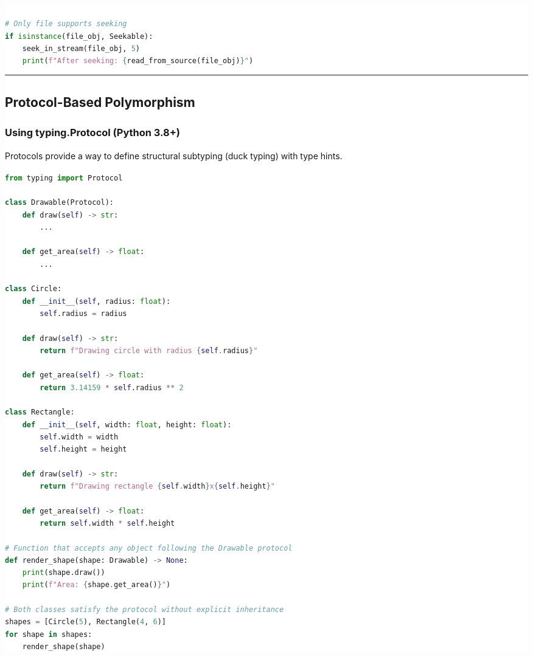 ```python

# Only file supports seeking
if isinstance(file_obj, Seekable):
    seek_in_stream(file_obj, 5)
    print(f"After seeking: {read_from_source(file_obj)}")
```

---

## Protocol-Based Polymorphism

### Using typing.Protocol (Python 3.8+)

Protocols provide a way to define structural subtyping (duck typing) with type hints.

```python
from typing import Protocol

class Drawable(Protocol):
    def draw(self) -> str:
        ...
    
    def get_area(self) -> float:
        ...

class Circle:
    def __init__(self, radius: float):
        self.radius = radius
    
    def draw(self) -> str:
        return f"Drawing circle with radius {self.radius}"
    
    def get_area(self) -> float:
        return 3.14159 * self.radius ** 2

class Rectangle:
    def __init__(self, width: float, height: float):
        self.width = width
        self.height = height
    
    def draw(self) -> str:
        return f"Drawing rectangle {self.width}x{self.height}"
    
    def get_area(self) -> float:
        return self.width * self.height

# Function that accepts any object following the Drawable protocol
def render_shape(shape: Drawable) -> None:
    print(shape.draw())
    print(f"Area: {shape.get_area()}")

# Both classes satisfy the protocol without explicit inheritance
shapes = [Circle(5), Rectangle(4, 6)]
for shape in shapes:
    render_shape(shape)
```
